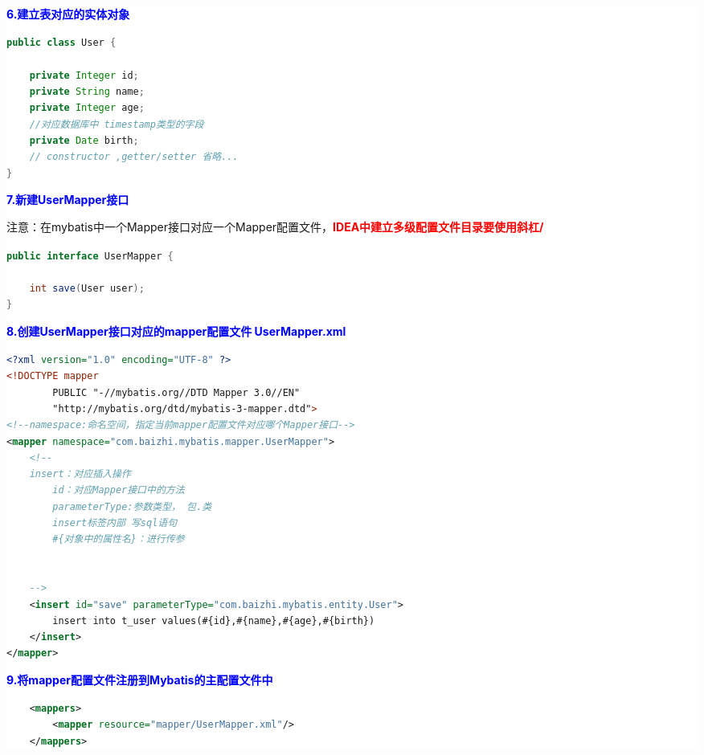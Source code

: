 **<span style="color:blue">6.建立表对应的实体对象</span>**

```java
public class User {

    private Integer id;
    private String name;
    private Integer age;
    //对应数据库中 timestamp类型的字段
    private Date birth;
	// constructor ,getter/setter 省略...
}
```

**<span style="color:blue">7.新建UserMapper接口</span>**

注意：在mybatis中一个Mapper接口对应一个Mapper配置文件，**<span style="color:red">IDEA中建立多级配置文件目录要使用斜杠/</span>**

```java
public interface UserMapper {

    int save(User user);
}
```

**<span style="color:blue">8.创建UserMapper接口对应的mapper配置文件 UserMapper.xml</span>**

```xml
<?xml version="1.0" encoding="UTF-8" ?>
<!DOCTYPE mapper
        PUBLIC "-//mybatis.org//DTD Mapper 3.0//EN"
        "http://mybatis.org/dtd/mybatis-3-mapper.dtd">
<!--namespace:命名空间，指定当前mapper配置文件对应哪个Mapper接口-->
<mapper namespace="com.baizhi.mybatis.mapper.UserMapper">
    <!--
    insert：对应插入操作
        id：对应Mapper接口中的方法
        parameterType:参数类型， 包.类
        insert标签内部 写sql语句
        #{对象中的属性名}：进行传参


    -->
    <insert id="save" parameterType="com.baizhi.mybatis.entity.User">
        insert into t_user values(#{id},#{name},#{age},#{birth})
    </insert>
</mapper>
```

**<span style="color:blue">9.将mapper配置文件注册到Mybatis的主配置文件中</span>**

```xml
    <mappers>
        <mapper resource="mapper/UserMapper.xml"/>
    </mappers>
```
